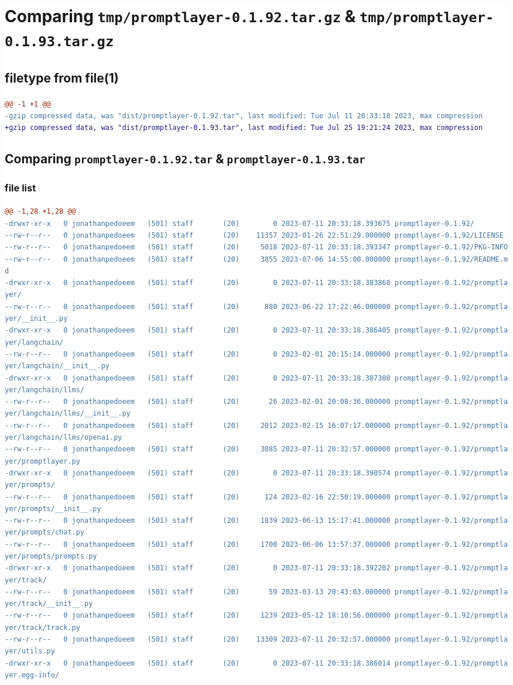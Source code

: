 # Comparing `tmp/promptlayer-0.1.92.tar.gz` & `tmp/promptlayer-0.1.93.tar.gz`

## filetype from file(1)

```diff
@@ -1 +1 @@
-gzip compressed data, was "dist/promptlayer-0.1.92.tar", last modified: Tue Jul 11 20:33:18 2023, max compression
+gzip compressed data, was "dist/promptlayer-0.1.93.tar", last modified: Tue Jul 25 19:21:24 2023, max compression
```

## Comparing `promptlayer-0.1.92.tar` & `promptlayer-0.1.93.tar`

### file list

```diff
@@ -1,28 +1,28 @@
-drwxr-xr-x   0 jonathanpedoeem   (501) staff       (20)        0 2023-07-11 20:33:18.393675 promptlayer-0.1.92/
--rw-r--r--   0 jonathanpedoeem   (501) staff       (20)    11357 2023-01-26 22:51:29.000000 promptlayer-0.1.92/LICENSE
--rw-r--r--   0 jonathanpedoeem   (501) staff       (20)     5018 2023-07-11 20:33:18.393347 promptlayer-0.1.92/PKG-INFO
--rw-r--r--   0 jonathanpedoeem   (501) staff       (20)     3855 2023-07-06 14:55:00.000000 promptlayer-0.1.92/README.md
-drwxr-xr-x   0 jonathanpedoeem   (501) staff       (20)        0 2023-07-11 20:33:18.383868 promptlayer-0.1.92/promptlayer/
--rw-r--r--   0 jonathanpedoeem   (501) staff       (20)      880 2023-06-22 17:22:46.000000 promptlayer-0.1.92/promptlayer/__init__.py
-drwxr-xr-x   0 jonathanpedoeem   (501) staff       (20)        0 2023-07-11 20:33:18.386405 promptlayer-0.1.92/promptlayer/langchain/
--rw-r--r--   0 jonathanpedoeem   (501) staff       (20)        0 2023-02-01 20:15:14.000000 promptlayer-0.1.92/promptlayer/langchain/__init__.py
-drwxr-xr-x   0 jonathanpedoeem   (501) staff       (20)        0 2023-07-11 20:33:18.387308 promptlayer-0.1.92/promptlayer/langchain/llms/
--rw-r--r--   0 jonathanpedoeem   (501) staff       (20)       26 2023-02-01 20:08:36.000000 promptlayer-0.1.92/promptlayer/langchain/llms/__init__.py
--rw-r--r--   0 jonathanpedoeem   (501) staff       (20)     2012 2023-02-15 16:07:17.000000 promptlayer-0.1.92/promptlayer/langchain/llms/openai.py
--rw-r--r--   0 jonathanpedoeem   (501) staff       (20)     3085 2023-07-11 20:32:57.000000 promptlayer-0.1.92/promptlayer/promptlayer.py
-drwxr-xr-x   0 jonathanpedoeem   (501) staff       (20)        0 2023-07-11 20:33:18.390574 promptlayer-0.1.92/promptlayer/prompts/
--rw-r--r--   0 jonathanpedoeem   (501) staff       (20)      124 2023-02-16 22:50:19.000000 promptlayer-0.1.92/promptlayer/prompts/__init__.py
--rw-r--r--   0 jonathanpedoeem   (501) staff       (20)     1839 2023-06-13 15:17:41.000000 promptlayer-0.1.92/promptlayer/prompts/chat.py
--rw-r--r--   0 jonathanpedoeem   (501) staff       (20)     1700 2023-06-06 13:57:37.000000 promptlayer-0.1.92/promptlayer/prompts/prompts.py
-drwxr-xr-x   0 jonathanpedoeem   (501) staff       (20)        0 2023-07-11 20:33:18.392202 promptlayer-0.1.92/promptlayer/track/
--rw-r--r--   0 jonathanpedoeem   (501) staff       (20)       59 2023-03-13 20:43:03.000000 promptlayer-0.1.92/promptlayer/track/__init__.py
--rw-r--r--   0 jonathanpedoeem   (501) staff       (20)     1239 2023-05-12 18:10:56.000000 promptlayer-0.1.92/promptlayer/track/track.py
--rw-r--r--   0 jonathanpedoeem   (501) staff       (20)    13309 2023-07-11 20:32:57.000000 promptlayer-0.1.92/promptlayer/utils.py
-drwxr-xr-x   0 jonathanpedoeem   (501) staff       (20)        0 2023-07-11 20:33:18.386014 promptlayer-0.1.92/promptlayer.egg-info/
```